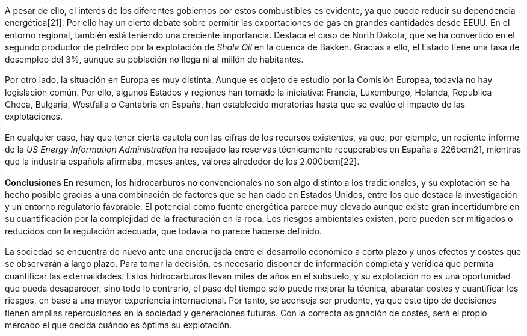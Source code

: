 A pesar de ello, el interés de los diferentes gobiernos por estos combustibles es evidente, ya que puede reducir su dependencia energética[21]. Por ello hay un cierto debate sobre permitir las exportaciones de gas en grandes cantidades desde EEUU. En el entorno regional, también está teniendo una creciente importancia. Destaca el caso de North Dakota, que se ha convertido en el segundo productor de petróleo por la explotación de _Shale Oil_ en la cuenca de Bakken. Gracias a ello, el Estado tiene una tasa de desempleo del 3%, aunque su población no llega ni al millón de habitantes.

Por otro lado, la situación en Europa es muy distinta. Aunque es objeto de estudio por la Comisión Europea, todavía no hay legislación común. Por ello, algunos Estados y regiones han tomado la iniciativa: Francia, Luxemburgo, Holanda, Republica Checa, Bulgaria, Westfalia o Cantabria en España, han establecido moratorias hasta que se evalúe el impacto de las explotaciones.

En cualquier caso, hay que tener cierta cautela con las cifras de los recursos existentes, ya que, por ejemplo, un reciente informe de la _US Energy Information Administration_ ha rebajado las reservas técnicamente recuperables en España a 226bcm21, mientras que la industria española afirmaba, meses antes, valores alrededor de los 2.000bcm[22].

**Conclusiones**
En resumen, los hidrocarburos no convencionales no son algo distinto a los tradicionales, y su explotación se ha hecho posible gracias a una combinación de factores que se han dado en Estados Unidos, entre los que destaca la investigación y un entorno regulatorio favorable. El potencial como fuente energética parece muy elevado aunque existe gran incertidumbre en su cuantificación por la complejidad de la fracturación en la roca. Los riesgos ambientales existen, pero pueden ser mitigados o reducidos con la regulación adecuada, que todavía no parece haberse definido.

La sociedad se encuentra de nuevo ante una encrucijada entre el desarrollo económico a corto plazo y unos efectos y costes que se observarán a largo plazo. Para tomar la decisión, es necesario disponer de información completa y verídica que permita cuantificar las externalidades. Estos hidrocarburos llevan miles de años en el subsuelo, y su explotación no es una oportunidad que pueda desaparecer, sino todo lo contrario, el paso del tiempo sólo puede mejorar la técnica, abaratar costes y cuantificar los riesgos, en base a una mayor experiencia internacional. Por tanto, se aconseja ser prudente, ya que este tipo de decisiones tienen amplias repercusiones en la sociedad y generaciones futuras. Con la correcta asignación de costes, será el propio mercado el que decida cuándo es óptima su explotación.
